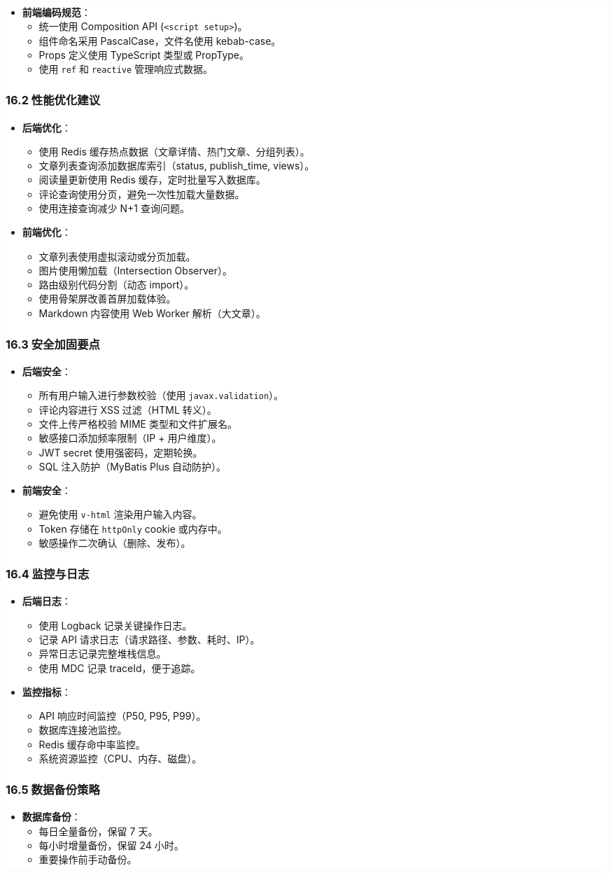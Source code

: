 - **前端编码规范**：
  - 统一使用 Composition API (`<script setup>`)。
  - 组件命名采用 PascalCase，文件名使用 kebab-case。
  - Props 定义使用 TypeScript 类型或 PropType。
  - 使用 `ref` 和 `reactive` 管理响应式数据。

### 16.2 性能优化建议
- **后端优化**：
  - 使用 Redis 缓存热点数据（文章详情、热门文章、分组列表）。
  - 文章列表查询添加数据库索引（status, publish_time, views）。
  - 阅读量更新使用 Redis 缓存，定时批量写入数据库。
  - 评论查询使用分页，避免一次性加载大量数据。
  - 使用连接查询减少 N+1 查询问题。
  
- **前端优化**：
  - 文章列表使用虚拟滚动或分页加载。
  - 图片使用懒加载（Intersection Observer）。
  - 路由级别代码分割（动态 import）。
  - 使用骨架屏改善首屏加载体验。
  - Markdown 内容使用 Web Worker 解析（大文章）。

### 16.3 安全加固要点
- **后端安全**：
  - 所有用户输入进行参数校验（使用 `javax.validation`）。
  - 评论内容进行 XSS 过滤（HTML 转义）。
  - 文件上传严格校验 MIME 类型和文件扩展名。
  - 敏感接口添加频率限制（IP + 用户维度）。
  - JWT secret 使用强密码，定期轮换。
  - SQL 注入防护（MyBatis Plus 自动防护）。
  
- **前端安全**：
  - 避免使用 `v-html` 渲染用户输入内容。
  - Token 存储在 `httpOnly` cookie 或内存中。
  - 敏感操作二次确认（删除、发布）。

### 16.4 监控与日志
- **后端日志**：
  - 使用 Logback 记录关键操作日志。
  - 记录 API 请求日志（请求路径、参数、耗时、IP）。
  - 异常日志记录完整堆栈信息。
  - 使用 MDC 记录 traceId，便于追踪。
  
- **监控指标**：
  - API 响应时间监控（P50, P95, P99）。
  - 数据库连接池监控。
  - Redis 缓存命中率监控。
  - 系统资源监控（CPU、内存、磁盘）。

### 16.5 数据备份策略
- **数据库备份**：
  - 每日全量备份，保留 7 天。
  - 每小时增量备份，保留 24 小时。
  - 重要操作前手动备份。
  